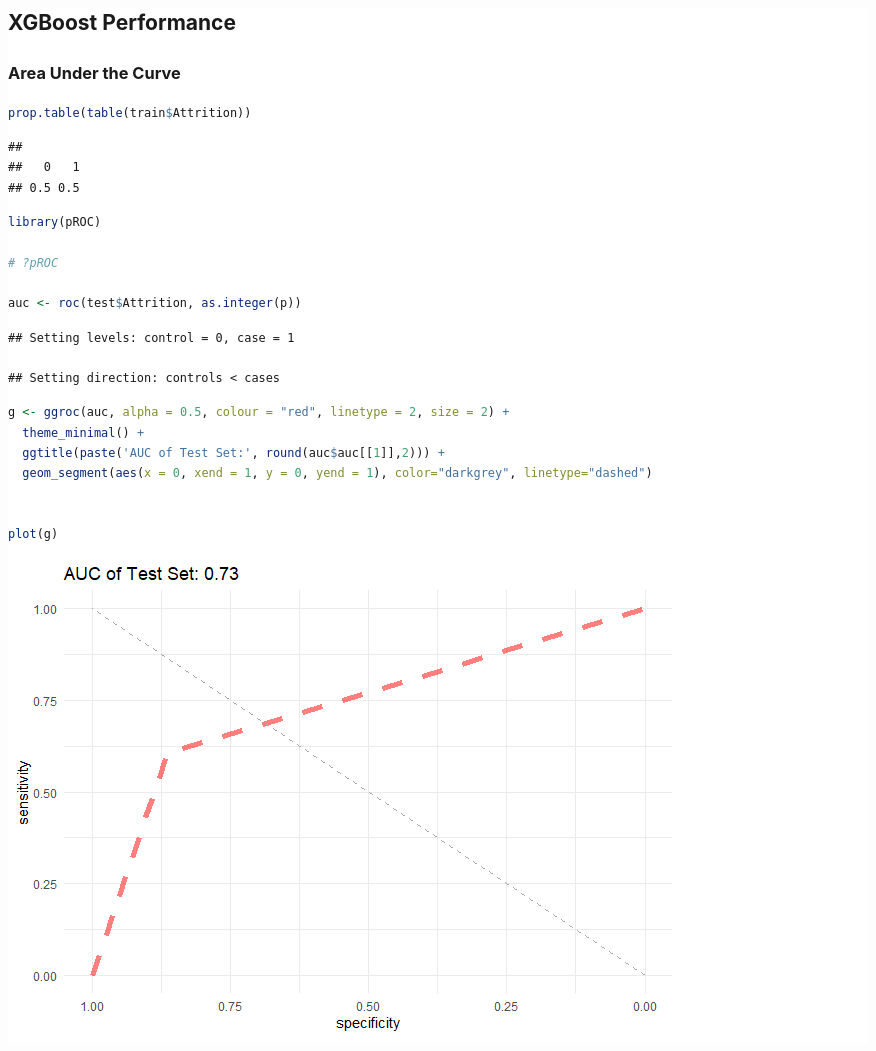 ## XGBoost Performance

### Area Under the Curve

``` r
prop.table(table(train$Attrition))
```

    ## 
    ##   0   1 
    ## 0.5 0.5

``` r
library(pROC)

# ?pROC

auc <- roc(test$Attrition, as.integer(p))
```

    ## Setting levels: control = 0, case = 1

    ## Setting direction: controls < cases

``` r
g <- ggroc(auc, alpha = 0.5, colour = "red", linetype = 2, size = 2) +
  theme_minimal() + 
  ggtitle(paste('AUC of Test Set:', round(auc$auc[[1]],2))) + 
  geom_segment(aes(x = 0, xend = 1, y = 0, yend = 1), color="darkgrey", linetype="dashed")
  

plot(g)
```

![](xgboost_files/figure-gfm/xgb-auc-plot-test-1.png)
